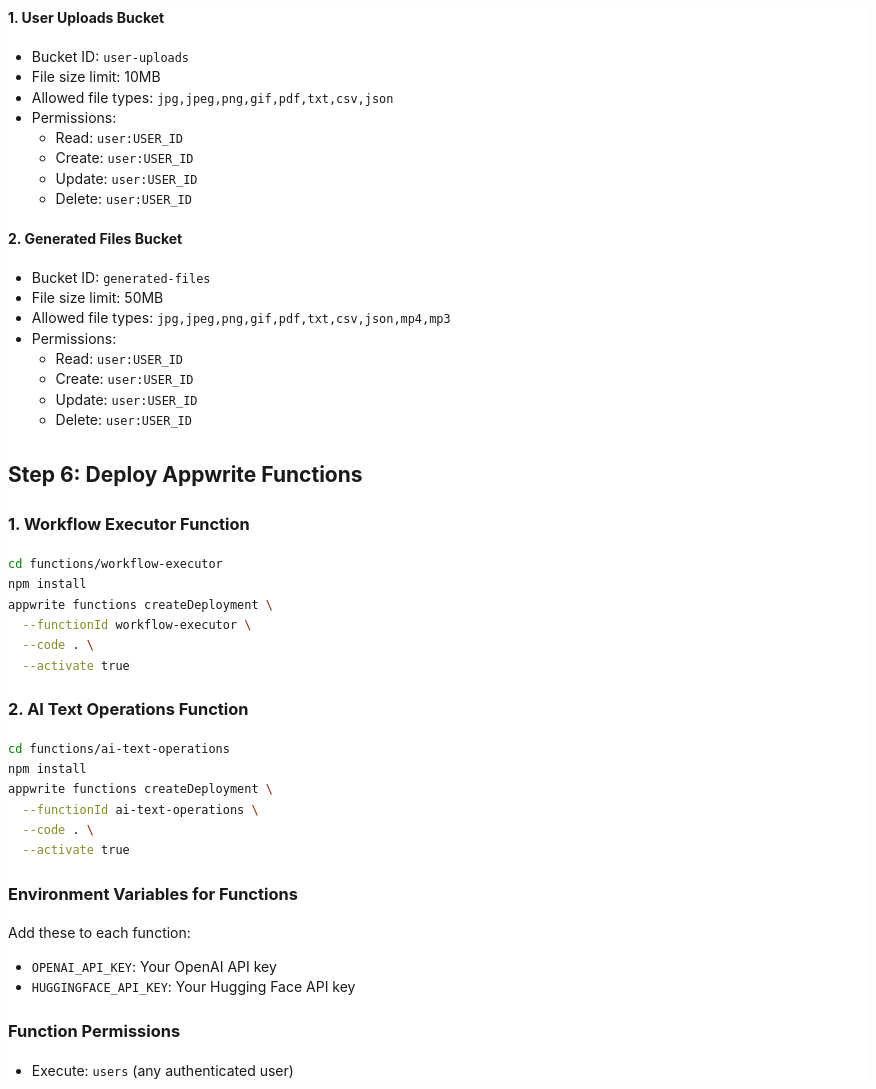 #### 1. User Uploads Bucket
- Bucket ID: `user-uploads`
- File size limit: 10MB
- Allowed file types: `jpg,jpeg,png,gif,pdf,txt,csv,json`
- Permissions:
  - Read: `user:USER_ID`
  - Create: `user:USER_ID`
  - Update: `user:USER_ID`
  - Delete: `user:USER_ID`

#### 2. Generated Files Bucket
- Bucket ID: `generated-files`
- File size limit: 50MB
- Allowed file types: `jpg,jpeg,png,gif,pdf,txt,csv,json,mp4,mp3`
- Permissions:
  - Read: `user:USER_ID`
  - Create: `user:USER_ID`
  - Update: `user:USER_ID`
  - Delete: `user:USER_ID`

## Step 6: Deploy Appwrite Functions

### 1. Workflow Executor Function

```bash
cd functions/workflow-executor
npm install
appwrite functions createDeployment \
  --functionId workflow-executor \
  --code . \
  --activate true
```

### 2. AI Text Operations Function

```bash  
cd functions/ai-text-operations
npm install
appwrite functions createDeployment \
  --functionId ai-text-operations \
  --code . \
  --activate true
```

### Environment Variables for Functions
Add these to each function:
- `OPENAI_API_KEY`: Your OpenAI API key
- `HUGGINGFACE_API_KEY`: Your Hugging Face API key

### Function Permissions
- Execute: `users` (any authenticated user)
